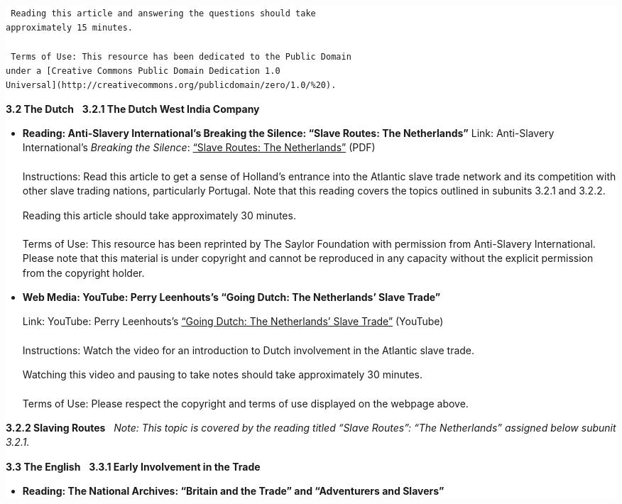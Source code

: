     Reading this article and answering the questions should take
    approximately 15 minutes.  
        
     Terms of Use: This resource has been dedicated to the Public Domain
    under a [Creative Commons Public Domain Dedication 1.0
    Universal](http://creativecommons.org/publicdomain/zero/1.0/%20).  

**3.2 The Dutch** <span id="3.2"></span> 
**3.2.1 The Dutch West India Company** <span id="3.2.1"></span> 
-   **Reading: Anti-Slavery International’s Breaking the Silence: “Slave
    Routes: The Netherlands”**
    Link: Anti-Slavery International’s *Breaking the Silence*: [“Slave
    Routes: The
    Netherlands”](https://resources.saylor.org/wwwresources/archived/site/wp-content/uploads/2011/04/Netherlands.pdf)
    (PDF)  
        
     Instructions: Read this article to get a sense of Holland’s
    entrance into the Atlantic slave trade network and its competition
    with other slave trading nations, particularly Portugal. Note that
    this reading covers the topics outlined in subunits 3.2.1 and
    3.2.2.  
      
     Reading this article should take approximately 30 minutes.  
        
     Terms of Use: This resource has been reprinted by The Saylor
    Foundation with permission from Anti-Slavery International. Please
    note that this material is under copyright and cannot be reproduced
    in any capacity without the explicit permission from the copyright
    holder. 

-   **Web Media: YouTube: Perry Leenhouts’s “Going Dutch: The
    Netherlands’ Slave Trade”**

    Link: YouTube: Perry Leenhouts’s [“Going Dutch: The Netherlands’
    Slave Trade”](http://www.youtube.com/watch?v=Mea8v4ZRhyE)
    (YouTube)  
        
     Instructions: Watch the video for an introduction to Dutch
    involvement in the Atlantic slave trade.

      
     Watching this video and pausing to take notes should take
    approximately 30 minutes.  
        
     Terms of Use: Please respect the copyright and terms of use
    displayed on the webpage above.

**3.2.2 Slaving Routes** <span id="3.2.2"></span> 
*Note: This topic is covered by the reading titled “Slave Routes”: “The
Netherlands” assigned below subunit 3.2.1.*

**3.3 The English** <span id="3.3"></span> 
**3.3.1 Early Involvement in the Trade** <span id="3.3.1"></span> 
-   **Reading: The National Archives: “Britain and the Trade” and
    “Adventurers and Slavers”**
